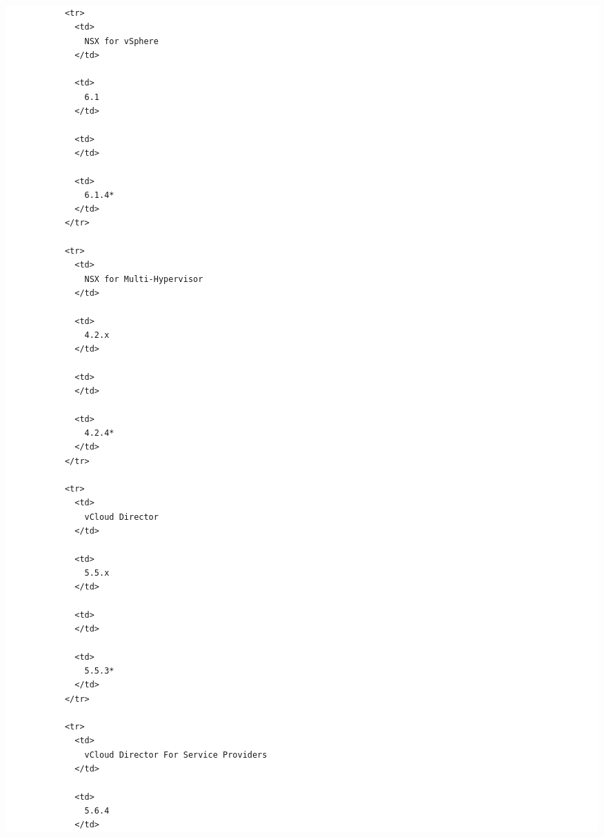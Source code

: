                 <tr>
                  <td>
                    NSX for vSphere
                  </td>
                  
                  <td>
                    6.1
                  </td>
                  
                  <td>
                  </td>
                  
                  <td>
                    6.1.4*
                  </td>
                </tr>
                
                <tr>
                  <td>
                    NSX for Multi-Hypervisor
                  </td>
                  
                  <td>
                    4.2.x
                  </td>
                  
                  <td>
                  </td>
                  
                  <td>
                    4.2.4*
                  </td>
                </tr>
                
                <tr>
                  <td>
                    vCloud Director
                  </td>
                  
                  <td>
                    5.5.x
                  </td>
                  
                  <td>
                  </td>
                  
                  <td>
                    5.5.3*
                  </td>
                </tr>
                
                <tr>
                  <td>
                    vCloud Director For Service Providers
                  </td>
                  
                  <td>
                    5.6.4
                  </td>
                  